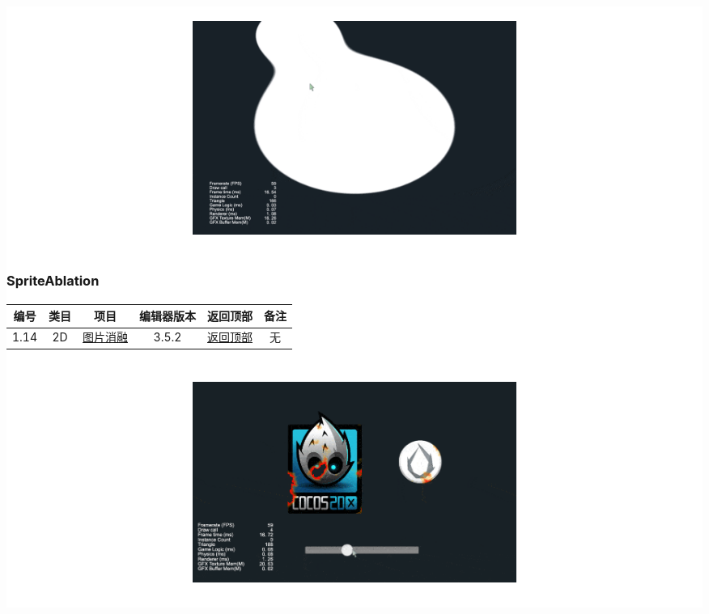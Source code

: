 <div align=center><img src="./gif/202202/2022022413.gif" width="400" height="300" /></div>

### SpriteAblation
| 编号 | 类目 | 项目 | 编辑器版本 | 返回顶部 | 备注 |
| :---: | :---: | :---: | :---: | :---: | :---: |
| 1.14 | 2D | [图片消融](https://gitee.com/yeshao2069/cocos-creator-shader/tree/v3.5.x/demo/2d/Creator3.5.2_2D_Sprite_Ablation)  | 3.5.2 | [返回顶部](#2d) | 无 |
<div align=center><img src="./gif/202202/2022022414.gif" width="400" height="300" /></div>